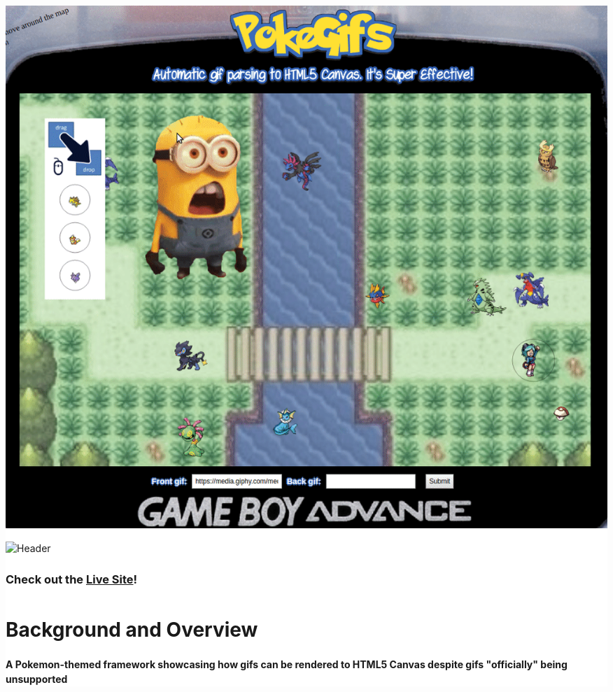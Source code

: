 ![Header](public/assets/images/showcase/Screenshot.png)

![Header](public/assets/images/showcase/PokeGif_opt.gif)

### Check out the [Live Site](https://pokeroyale.herokuapp.com/)!

# Background and Overview

#### A Pokemon-themed framework showcasing how gifs can be rendered to HTML5 Canvas despite gifs "officially" being unsupported
